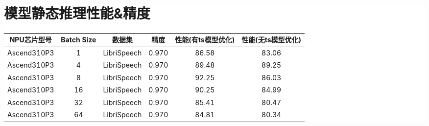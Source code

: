 




# 模型静态推理性能&精度

   | NPU芯片型号 | Batch Size |  数据集   |  精度 |  性能(有ts模型优化)| 性能(无ts模型优化)|
   | :-------:  | :--------: | :---------: | :-----: | :----: | :----: |
   |Ascend310P3 |      1     | LibriSpeech |  0.970  |86.58|  83.06    |
   |Ascend310P3 |      4     | LibriSpeech |  0.970  |89.48|  89.25    |
   |Ascend310P3 |      8     | LibriSpeech |  0.970  |92.25|  86.03    |
   |Ascend310P3 |      16    | LibriSpeech |  0.970  |90.25|  84.99    |
   |Ascend310P3 |      32    | LibriSpeech |  0.970  |85.41|  80.47    |
   |Ascend310P3 |      64    | LibriSpeech |  0.970  |84.81|  80.34   |
